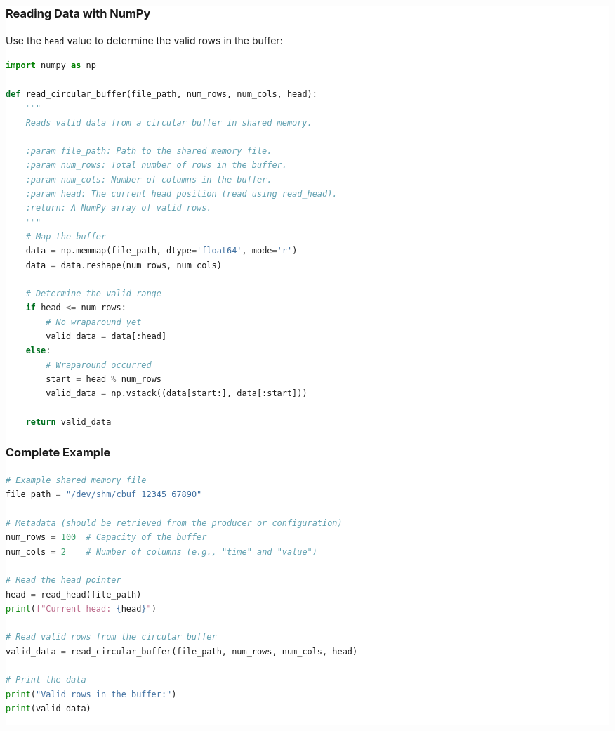 ### Reading Data with NumPy
Use the `head` value to determine the valid rows in the buffer:

```python
import numpy as np

def read_circular_buffer(file_path, num_rows, num_cols, head):
    """
    Reads valid data from a circular buffer in shared memory.

    :param file_path: Path to the shared memory file.
    :param num_rows: Total number of rows in the buffer.
    :param num_cols: Number of columns in the buffer.
    :param head: The current head position (read using read_head).
    :return: A NumPy array of valid rows.
    """
    # Map the buffer
    data = np.memmap(file_path, dtype='float64', mode='r')
    data = data.reshape(num_rows, num_cols)
    
    # Determine the valid range
    if head <= num_rows:
        # No wraparound yet
        valid_data = data[:head]
    else:
        # Wraparound occurred
        start = head % num_rows
        valid_data = np.vstack((data[start:], data[:start]))
    
    return valid_data
```

### Complete Example
```python
# Example shared memory file
file_path = "/dev/shm/cbuf_12345_67890"

# Metadata (should be retrieved from the producer or configuration)
num_rows = 100  # Capacity of the buffer
num_cols = 2    # Number of columns (e.g., "time" and "value")

# Read the head pointer
head = read_head(file_path)
print(f"Current head: {head}")

# Read valid rows from the circular buffer
valid_data = read_circular_buffer(file_path, num_rows, num_cols, head)

# Print the data
print("Valid rows in the buffer:")
print(valid_data)
```

---